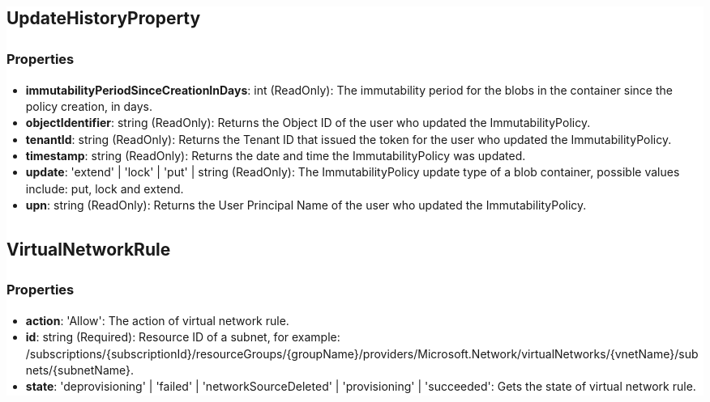 ## UpdateHistoryProperty
### Properties
* **immutabilityPeriodSinceCreationInDays**: int (ReadOnly): The immutability period for the blobs in the container since the policy creation, in days.
* **objectIdentifier**: string (ReadOnly): Returns the Object ID of the user who updated the ImmutabilityPolicy.
* **tenantId**: string (ReadOnly): Returns the Tenant ID that issued the token for the user who updated the ImmutabilityPolicy.
* **timestamp**: string (ReadOnly): Returns the date and time the ImmutabilityPolicy was updated.
* **update**: 'extend' | 'lock' | 'put' | string (ReadOnly): The ImmutabilityPolicy update type of a blob container, possible values include: put, lock and extend.
* **upn**: string (ReadOnly): Returns the User Principal Name of the user who updated the ImmutabilityPolicy.

## VirtualNetworkRule
### Properties
* **action**: 'Allow': The action of virtual network rule.
* **id**: string (Required): Resource ID of a subnet, for example: /subscriptions/{subscriptionId}/resourceGroups/{groupName}/providers/Microsoft.Network/virtualNetworks/{vnetName}/subnets/{subnetName}.
* **state**: 'deprovisioning' | 'failed' | 'networkSourceDeleted' | 'provisioning' | 'succeeded': Gets the state of virtual network rule.

